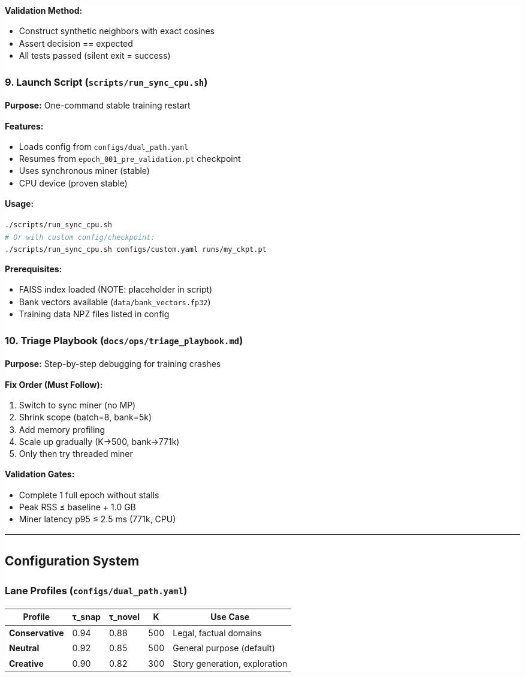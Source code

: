 **Validation Method:**
- Construct synthetic neighbors with exact cosines
- Assert decision == expected
- All tests passed (silent exit = success)

### 9. Launch Script (`scripts/run_sync_cpu.sh`)

**Purpose:** One-command stable training restart

**Features:**
- Loads config from `configs/dual_path.yaml`
- Resumes from `epoch_001_pre_validation.pt` checkpoint
- Uses synchronous miner (stable)
- CPU device (proven stable)

**Usage:**
```bash
./scripts/run_sync_cpu.sh
# Or with custom config/checkpoint:
./scripts/run_sync_cpu.sh configs/custom.yaml runs/my_ckpt.pt
```

**Prerequisites:**
- FAISS index loaded (NOTE: placeholder in script)
- Bank vectors available (`data/bank_vectors.fp32`)
- Training data NPZ files listed in config

### 10. Triage Playbook (`docs/ops/triage_playbook.md`)

**Purpose:** Step-by-step debugging for training crashes

**Fix Order (Must Follow):**
1. Switch to sync miner (no MP)
2. Shrink scope (batch=8, bank=5k)
3. Add memory profiling
4. Scale up gradually (K→500, bank→771k)
5. Only then try threaded miner

**Validation Gates:**
- Complete 1 full epoch without stalls
- Peak RSS ≤ baseline + 1.0 GB
- Miner latency p95 ≤ 2.5 ms (771k, CPU)

---

## Configuration System

### Lane Profiles (`configs/dual_path.yaml`)

| Profile | τ_snap | τ_novel | K | Use Case |
|---------|--------|---------|---|----------|
| **Conservative** | 0.94 | 0.88 | 500 | Legal, factual domains |
| **Neutral** | 0.92 | 0.85 | 500 | General purpose (default) |
| **Creative** | 0.90 | 0.82 | 300 | Story generation, exploration |

